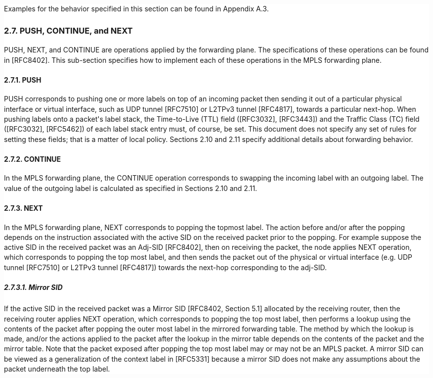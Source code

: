 Examples for the behavior specified in this section can be found in
Appendix A.3.

### 2.7. PUSH, CONTINUE, and NEXT

PUSH, NEXT, and CONTINUE are operations applied by the forwarding
plane. The specifications of these operations can be found in
[RFC8402]. This sub-section specifies how to implement each of these
operations in the MPLS forwarding plane.

#### 2.7.1. PUSH

PUSH corresponds to pushing one or more labels on top of an incoming
packet then sending it out of a particular physical interface or
virtual interface, such as UDP tunnel [RFC7510] or L2TPv3 tunnel
[RFC4817], towards a particular next-hop. When pushing labels onto a
packet's label stack, the Time-to-Live (TTL) field ([RFC3032],
[RFC3443]) and the Traffic Class (TC) field ([RFC3032], [RFC5462]) of
each label stack entry must, of course, be set.  This document does
not specify any set of rules for setting these fields; that is a
matter of local policy. Sections 2.10 and 2.11 specify additional
details about forwarding behavior.

#### 2.7.2. CONTINUE

In the MPLS forwarding plane, the CONTINUE operation corresponds to
swapping the incoming label with an outgoing label. The value of the
outgoing label is calculated as specified in Sections 2.10 and 2.11.

#### 2.7.3. NEXT

In the MPLS forwarding plane, NEXT corresponds to popping the topmost
label. The action before and/or after the popping depends on the
instruction associated with the active SID on the received packet
prior to the popping. For example suppose the active SID in the
received packet was an Adj-SID [RFC8402], then on receiving the
packet, the node applies NEXT operation, which corresponds to popping
the top most label, and then sends the packet out of the physical or
virtual interface (e.g. UDP tunnel [RFC7510] or L2TPv3 tunnel
[RFC4817]) towards the next-hop corresponding to the adj-SID.

##### 2.7.3.1. Mirror SID

If the active SID in the received packet was a Mirror SID [RFC8402,
Section 5.1] allocated by the receiving router, then the receiving
router applies NEXT operation, which corresponds to popping the top
most label, then performs a lookup using the contents of the packet
after popping the outer most label in the mirrored forwarding table.
The method by which the lookup is made, and/or the actions applied to
the packet after the lookup in the mirror table depends on the
contents of the packet and the mirror table. Note that the packet
exposed after popping the top most label may or may not be an MPLS
packet. A mirror SID can be viewed as a generalization of the context
label in [RFC5331] because a mirror SID does not make any
assumptions about the packet underneath the top label.
